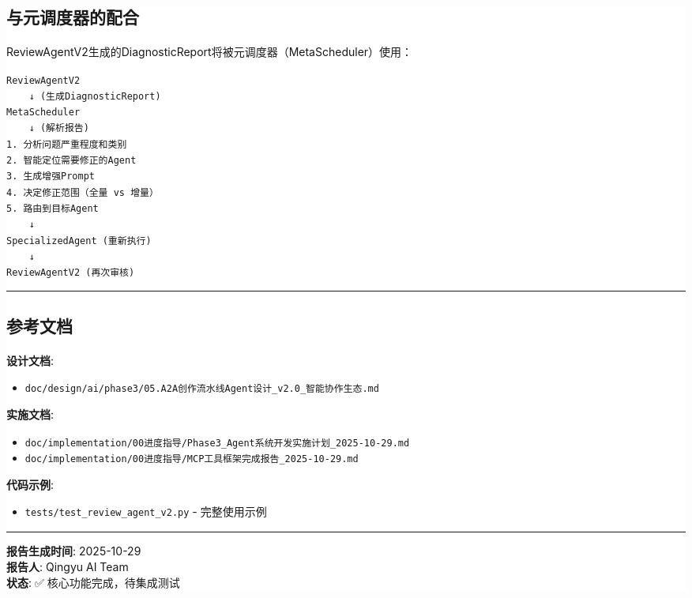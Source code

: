 ## 与元调度器的配合

ReviewAgentV2生成的DiagnosticReport将被元调度器（MetaScheduler）使用：

```
ReviewAgentV2
    ↓ (生成DiagnosticReport)
MetaScheduler
    ↓ (解析报告)
1. 分析问题严重程度和类别
2. 智能定位需要修正的Agent
3. 生成增强Prompt
4. 决定修正范围（全量 vs 增量）
5. 路由到目标Agent
    ↓
SpecializedAgent (重新执行)
    ↓
ReviewAgentV2 (再次审核)
```

---

## 参考文档

**设计文档**:
- `doc/design/ai/phase3/05.A2A创作流水线Agent设计_v2.0_智能协作生态.md`

**实施文档**:
- `doc/implementation/00进度指导/Phase3_Agent系统开发实施计划_2025-10-29.md`
- `doc/implementation/00进度指导/MCP工具框架完成报告_2025-10-29.md`

**代码示例**:
- `tests/test_review_agent_v2.py` - 完整使用示例

---

**报告生成时间**: 2025-10-29  
**报告人**: Qingyu AI Team  
**状态**: ✅ 核心功能完成，待集成测试

